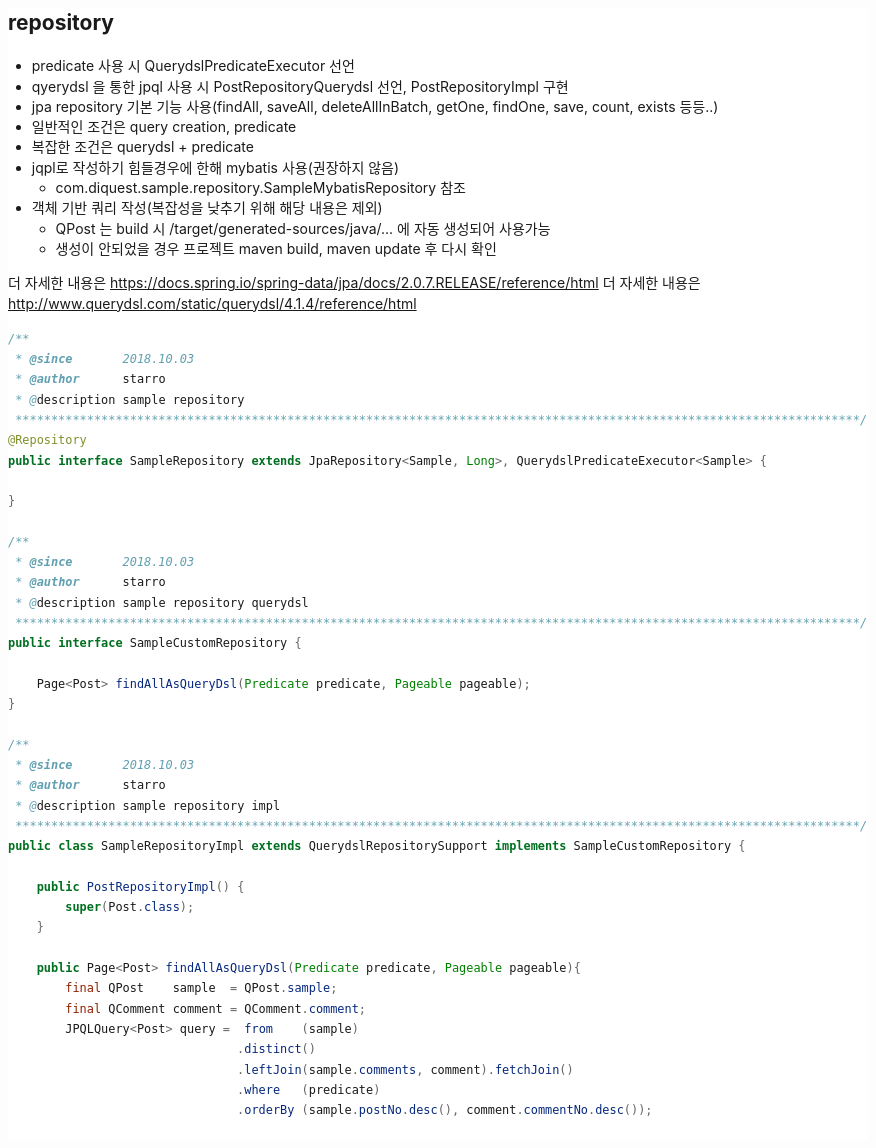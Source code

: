
  ## repository
  * predicate 사용 시 QuerydslPredicateExecutor 선언
  * qyerydsl 을 통한 jpql 사용 시 PostRepositoryQuerydsl 선언, PostRepositoryImpl 구현
  * jpa repository 기본 기능 사용(findAll, saveAll, deleteAllInBatch, getOne, findOne, save, count, exists 등등..)
  * 일반적인 조건은 query creation, predicate
  * 복잡한 조건은 querydsl + predicate
  * jqpl로 작성하기 힘들경우에 한해 mybatis 사용(권장하지 않음)
    * com.diquest.sample.repository.SampleMybatisRepository 참조
  * 객체 기반 쿼리 작성(복잡성을 낮추기 위해 해당 내용은 제외)
    * QPost 는 build 시 /target/generated-sources/java/... 에 자동 생성되어 사용가능
    * 생성이 안되었을 경우 프로젝트 maven build, maven update 후 다시 확인
>>>
  더 자세한 내용은 https://docs.spring.io/spring-data/jpa/docs/2.0.7.RELEASE/reference/html
  더 자세한 내용은 http://www.querydsl.com/static/querydsl/4.1.4/reference/html
>>>
```java
/**   
 * @since       2018.10.03
 * @author      starro
 * @description sample repository 
 **********************************************************************************************************************/
@Repository
public interface SampleRepository extends JpaRepository<Sample, Long>, QuerydslPredicateExecutor<Sample> {

}

/**   
 * @since       2018.10.03
 * @author      starro
 * @description sample repository querydsl
 **********************************************************************************************************************/
public interface SampleCustomRepository {

    Page<Post> findAllAsQueryDsl(Predicate predicate, Pageable pageable);
}

/**    
 * @since       2018.10.03
 * @author      starro
 * @description sample repository impl 
 **********************************************************************************************************************/
public class SampleRepositoryImpl extends QuerydslRepositorySupport implements SampleCustomRepository {

    public PostRepositoryImpl() {
        super(Post.class);
    }
    
    public Page<Post> findAllAsQueryDsl(Predicate predicate, Pageable pageable){
        final QPost    sample  = QPost.sample;
        final QComment comment = QComment.comment;
        JPQLQuery<Post> query =  from    (sample)
                                .distinct()
                                .leftJoin(sample.comments, comment).fetchJoin()
                                .where   (predicate)
                                .orderBy (sample.postNo.desc(), comment.commentNo.desc());
        
```